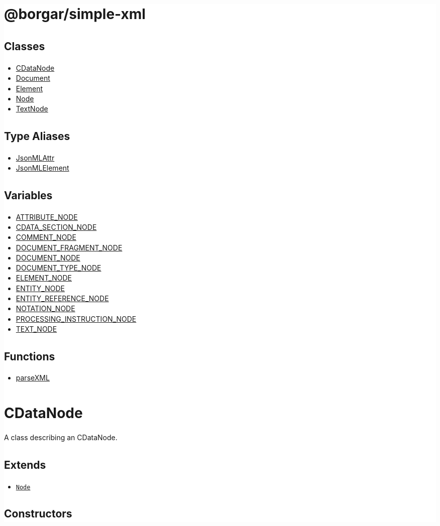 
<a name="readmemd"></a>

# @borgar/simple-xml

## Classes

- [CDataNode](#classescdatanodemd)
- [Document](#classesdocumentmd)
- [Element](#classeselementmd)
- [Node](#classesnodemd)
- [TextNode](#classestextnodemd)

## Type Aliases

- [JsonMLAttr](#type-aliasesjsonmlattrmd)
- [JsonMLElement](#type-aliasesjsonmlelementmd)

## Variables

- [ATTRIBUTE\_NODE](#variablesattribute_nodemd)
- [CDATA\_SECTION\_NODE](#variablescdata_section_nodemd)
- [COMMENT\_NODE](#variablescomment_nodemd)
- [DOCUMENT\_FRAGMENT\_NODE](#variablesdocument_fragment_nodemd)
- [DOCUMENT\_NODE](#variablesdocument_nodemd)
- [DOCUMENT\_TYPE\_NODE](#variablesdocument_type_nodemd)
- [ELEMENT\_NODE](#variableselement_nodemd)
- [ENTITY\_NODE](#variablesentity_nodemd)
- [ENTITY\_REFERENCE\_NODE](#variablesentity_reference_nodemd)
- [NOTATION\_NODE](#variablesnotation_nodemd)
- [PROCESSING\_INSTRUCTION\_NODE](#variablesprocessing_instruction_nodemd)
- [TEXT\_NODE](#variablestext_nodemd)

## Functions

- [parseXML](#functionsparsexmlmd)


<a name="classescdatanodemd"></a>

# CDataNode

A class describing an CDataNode.

## Extends

- [`Node`](#classesnodemd)

## Constructors
